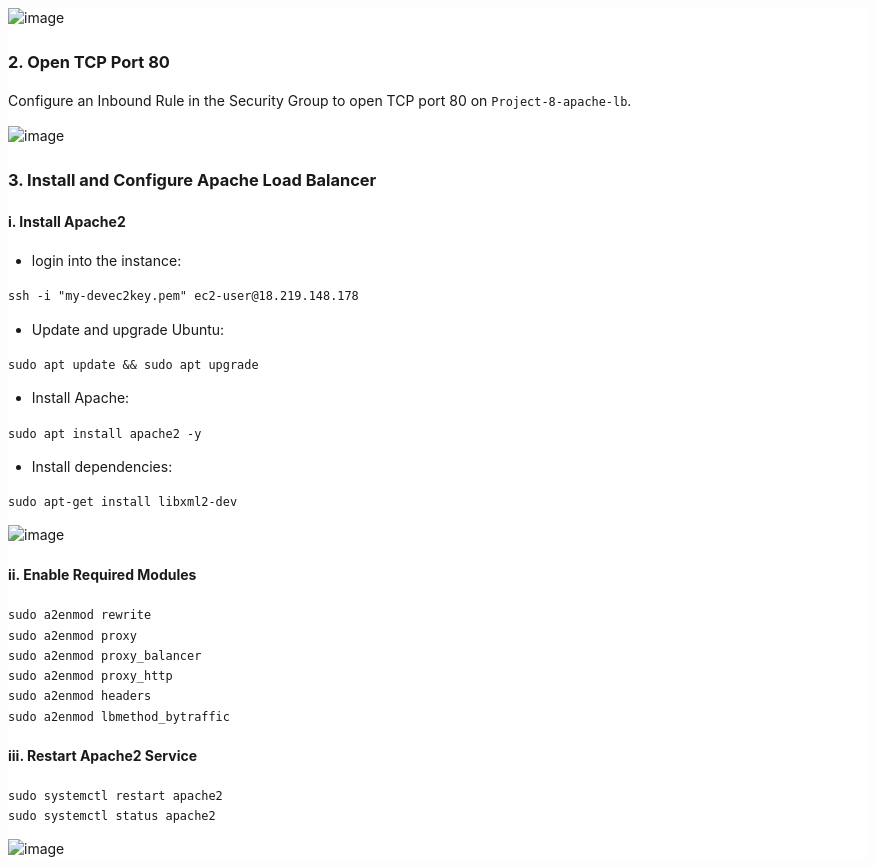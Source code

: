![image](https://github.com/user-attachments/assets/94a24568-c08c-4476-a4b0-ec9059688ee4)


### 2. Open TCP Port 80

Configure an Inbound Rule in the Security Group to open TCP port 80 on `Project-8-apache-lb`.

![image](https://github.com/user-attachments/assets/8c0a6b15-9d0d-4c24-872b-94c109a90a36)

### 3. Install and Configure Apache Load Balancer

#### i. Install Apache2

- login into the  instance:

```
ssh -i "my-devec2key.pem" ec2-user@18.219.148.178
```

- Update and upgrade Ubuntu:

```
sudo apt update && sudo apt upgrade
```

- Install Apache:

```
sudo apt install apache2 -y
```

- Install dependencies:

```
sudo apt-get install libxml2-dev
```
![image](https://github.com/user-attachments/assets/e047e386-df20-4852-8851-e92830ed1e71)


#### ii. Enable Required Modules

```
sudo a2enmod rewrite
sudo a2enmod proxy
sudo a2enmod proxy_balancer
sudo a2enmod proxy_http
sudo a2enmod headers
sudo a2enmod lbmethod_bytraffic
```

#### iii. Restart Apache2 Service

```
sudo systemctl restart apache2
sudo systemctl status apache2
```

![image](https://github.com/user-attachments/assets/a64f4bab-6ae2-407c-ab21-b4c9247b2ae0)
